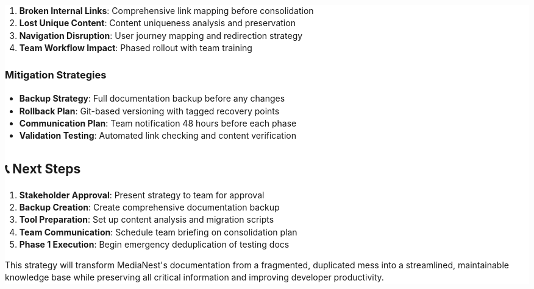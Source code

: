 1. **Broken Internal Links**: Comprehensive link mapping before consolidation
2. **Lost Unique Content**: Content uniqueness analysis and preservation
3. **Navigation Disruption**: User journey mapping and redirection strategy
4. **Team Workflow Impact**: Phased rollout with team training

### Mitigation Strategies

- **Backup Strategy**: Full documentation backup before any changes
- **Rollback Plan**: Git-based versioning with tagged recovery points
- **Communication Plan**: Team notification 48 hours before each phase
- **Validation Testing**: Automated link checking and content verification

## 📞 Next Steps

1. **Stakeholder Approval**: Present strategy to team for approval
2. **Backup Creation**: Create comprehensive documentation backup
3. **Tool Preparation**: Set up content analysis and migration scripts
4. **Team Communication**: Schedule team briefing on consolidation plan
5. **Phase 1 Execution**: Begin emergency deduplication of testing docs

This strategy will transform MediaNest's documentation from a fragmented, duplicated mess into a streamlined, maintainable knowledge base while preserving all critical information and improving developer productivity.
